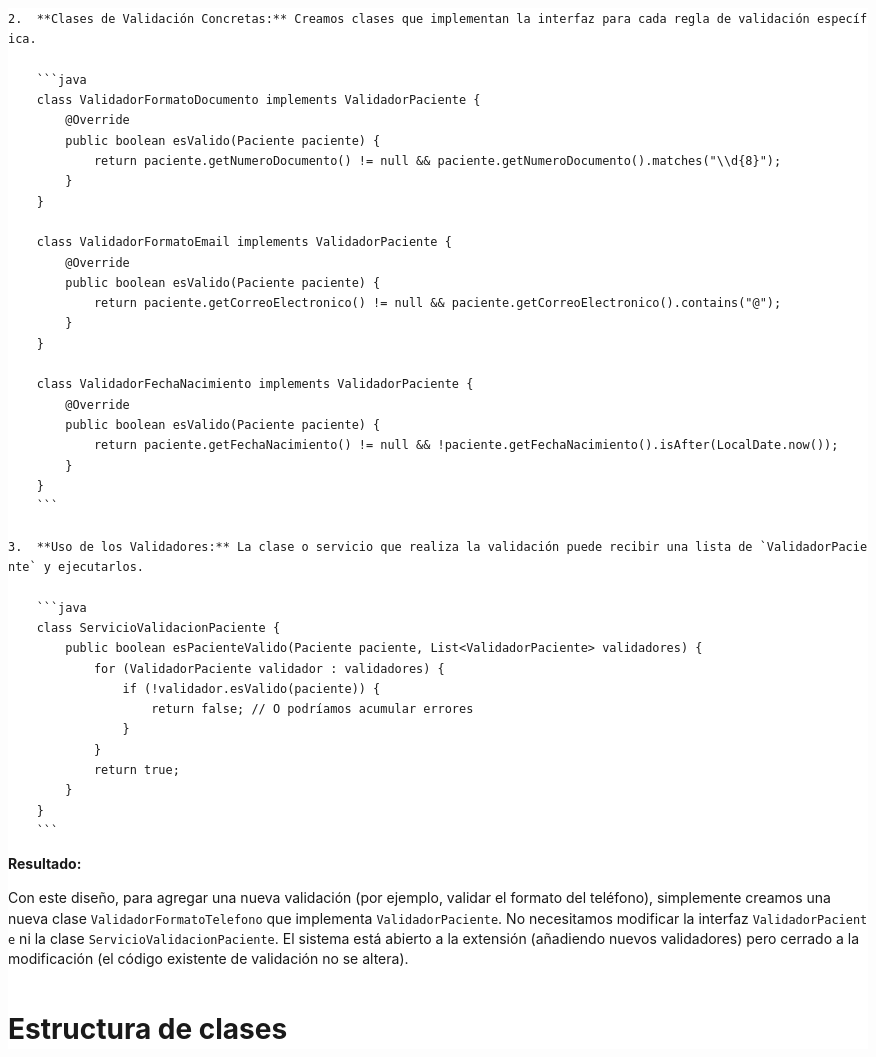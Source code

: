     2.  **Clases de Validación Concretas:** Creamos clases que implementan la interfaz para cada regla de validación específica.

        ```java
        class ValidadorFormatoDocumento implements ValidadorPaciente {
            @Override
            public boolean esValido(Paciente paciente) {
                return paciente.getNumeroDocumento() != null && paciente.getNumeroDocumento().matches("\\d{8}");
            }
        }

        class ValidadorFormatoEmail implements ValidadorPaciente {
            @Override
            public boolean esValido(Paciente paciente) {
                return paciente.getCorreoElectronico() != null && paciente.getCorreoElectronico().contains("@");
            }
        }

        class ValidadorFechaNacimiento implements ValidadorPaciente {
            @Override
            public boolean esValido(Paciente paciente) {
                return paciente.getFechaNacimiento() != null && !paciente.getFechaNacimiento().isAfter(LocalDate.now());
            }
        }
        ```

    3.  **Uso de los Validadores:** La clase o servicio que realiza la validación puede recibir una lista de `ValidadorPaciente` y ejecutarlos.

        ```java
        class ServicioValidacionPaciente {
            public boolean esPacienteValido(Paciente paciente, List<ValidadorPaciente> validadores) {
                for (ValidadorPaciente validador : validadores) {
                    if (!validador.esValido(paciente)) {
                        return false; // O podríamos acumular errores
                    }
                }
                return true;
            }
        }
        ```

**Resultado:**

Con este diseño, para agregar una nueva validación (por ejemplo, validar el formato del teléfono), simplemente creamos una nueva clase `ValidadorFormatoTelefono` que implementa `ValidadorPaciente`. No necesitamos modificar la interfaz `ValidadorPaciente` ni la clase `ServicioValidacionPaciente`. El sistema está abierto a la extensión (añadiendo nuevos validadores) pero cerrado a la modificación (el código existente de validación no se altera).

# Estructura de clases
